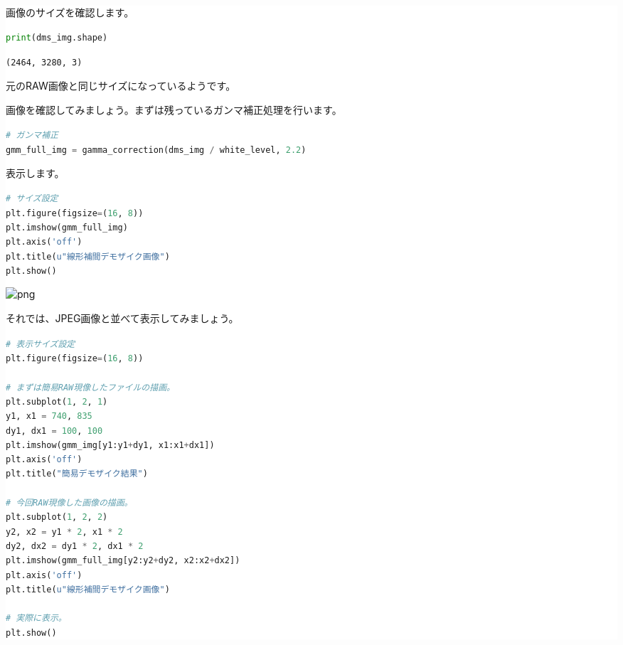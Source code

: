 画像のサイズを確認します。


```python
print(dms_img.shape)
```

    (2464, 3280, 3)


元のRAW画像と同じサイズになっているようです。

画像を確認してみましょう。まずは残っているガンマ補正処理を行います。


```python
# ガンマ補正
gmm_full_img = gamma_correction(dms_img / white_level, 2.2)
```

表示します。


```python
# サイズ設定
plt.figure(figsize=(16, 8))
plt.imshow(gmm_full_img)
plt.axis('off')
plt.title(u"線形補間デモザイク画像")
plt.show()
```


![png](camera_raw_chapter_4_2_files/camera_raw_chapter_4_2_29_0.png)


それでは、JPEG画像と並べて表示してみましょう。


```python
# 表示サイズ設定
plt.figure(figsize=(16, 8))

# まずは簡易RAW現像したファイルの描画。
plt.subplot(1, 2, 1)
y1, x1 = 740, 835
dy1, dx1 = 100, 100
plt.imshow(gmm_img[y1:y1+dy1, x1:x1+dx1])
plt.axis('off')
plt.title("簡易デモザイク結果")

# 今回RAW現像した画像の描画。
plt.subplot(1, 2, 2)
y2, x2 = y1 * 2, x1 * 2
dy2, dx2 = dy1 * 2, dx1 * 2
plt.imshow(gmm_full_img[y2:y2+dy2, x2:x2+dx2])
plt.axis('off')
plt.title(u"線形補間デモザイク画像")

# 実際に表示。
plt.show()
```

